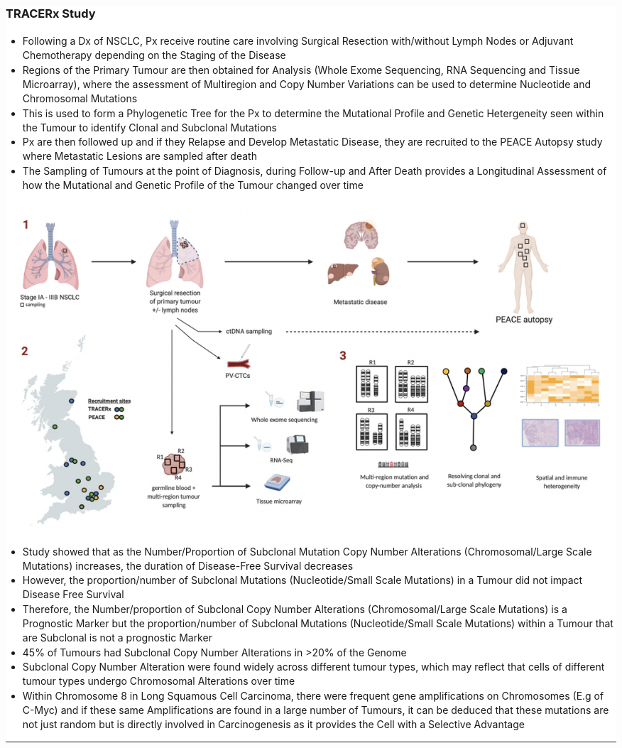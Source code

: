 ### TRACERx Study

- Following a Dx of NSCLC, Px receive routine care involving Surgical Resection with/without Lymph Nodes or Adjuvant Chemotherapy depending on the Staging of the Disease
- Regions of the Primary Tumour are then obtained for Analysis (Whole Exome Sequencing, RNA Sequencing and Tissue Microarray), where the assessment of Multiregion and Copy Number Variations can be used to determine Nucleotide and Chromosomal Mutations
- This is used to form a Phylogenetic Tree for the Px to determine the Mutational Profile and Genetic Hetergeneity seen within the Tumour to identify Clonal and Subclonal Mutations
- Px are then followed up and if they Relapse and Develop Metastatic Disease, they are recruited to the PEACE Autopsy study where Metastatic Lesions are sampled after death
- The Sampling of Tumours at the point of Diagnosis, during Follow-up and After Death provides a Longitudinal Assessment of how the Mutational and Genetic Profile of the Tumour changed over time

![Screenshot 2022-03-28 at 12.27.44.png](%5B045%5D%20Tumour%20Drug%20Resistance%20b054e81628ef4cc485195a7c63e31825/Screenshot_2022-03-28_at_12.27.44.png)

- Study showed that as the Number/Proportion of Subclonal Mutation Copy Number Alterations (Chromosomal/Large Scale Mutations) increases, the duration of Disease-Free Survival decreases
- However, the proportion/number of Subclonal Mutations (Nucleotide/Small Scale Mutations) in a Tumour did not impact Disease Free Survival
- Therefore, the Number/proportion of Subclonal Copy Number Alterations (Chromosomal/Large Scale Mutations) is a Prognostic Marker but the proportion/number of Subclonal Mutations (Nucleotide/Small Scale Mutations) within a Tumour that are Subclonal is not a prognostic Marker
- 45% of Tumours had Subclonal Copy Number Alterations in >20% of the Genome
- Subclonal Copy Number Alteration were found widely across different tumour types, which may reflect that cells of different tumour types undergo Chromosomal Alterations over time
- Within Chromosome 8 in Long Squamous Cell Carcinoma, there were frequent gene amplifications on Chromosomes (E.g of C-Myc) and if these same Amplifications are found in a large number of Tumours, it can be deduced that these mutations are not just random but is directly involved in Carcinogenesis as it provides the Cell with a Selective Advantage

---